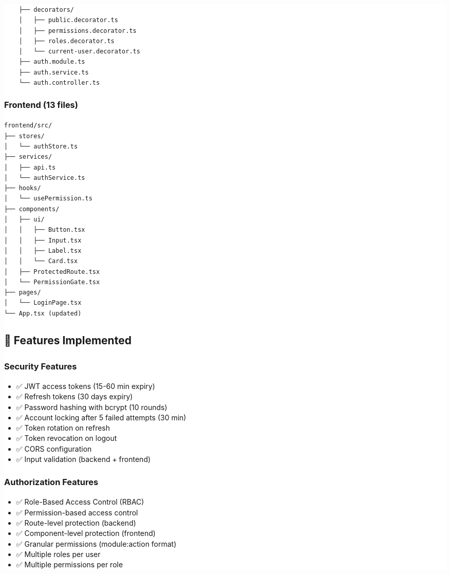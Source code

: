 ```
    ├── decorators/
    │   ├── public.decorator.ts
    │   ├── permissions.decorator.ts
    │   ├── roles.decorator.ts
    │   └── current-user.decorator.ts
    ├── auth.module.ts
    ├── auth.service.ts
    └── auth.controller.ts
```

### Frontend (13 files)
```
frontend/src/
├── stores/
│   └── authStore.ts
├── services/
│   ├── api.ts
│   └── authService.ts
├── hooks/
│   └── usePermission.ts
├── components/
│   ├── ui/
│   │   ├── Button.tsx
│   │   ├── Input.tsx
│   │   ├── Label.tsx
│   │   └── Card.tsx
│   ├── ProtectedRoute.tsx
│   └── PermissionGate.tsx
├── pages/
│   └── LoginPage.tsx
└── App.tsx (updated)
```

## 🎨 Features Implemented

### Security Features
- ✅ JWT access tokens (15-60 min expiry)
- ✅ Refresh tokens (30 days expiry)
- ✅ Password hashing with bcrypt (10 rounds)
- ✅ Account locking after 5 failed attempts (30 min)
- ✅ Token rotation on refresh
- ✅ Token revocation on logout
- ✅ CORS configuration
- ✅ Input validation (backend + frontend)

### Authorization Features
- ✅ Role-Based Access Control (RBAC)
- ✅ Permission-based access control
- ✅ Route-level protection (backend)
- ✅ Component-level protection (frontend)
- ✅ Granular permissions (module:action format)
- ✅ Multiple roles per user
- ✅ Multiple permissions per role
